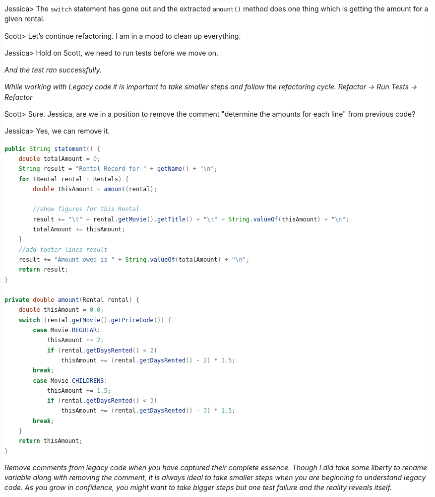 Jessica> The `switch` statement has gone out and the extracted `amount()` method does one thing which is getting the amount for a given rental.

Scott> Let’s continue refactoring. I am in a mood to clean up everything.

Jessica> Hold on Scott, we need to run tests before we move on.

*And the test ran successfully.*

*While working with Legacy code it is important to take smaller steps and follow the refactoring cycle. Refactor -> Run Tests -> Refactor*

Scott> Sure. Jessica, are we in a position to remove the comment "determine the amounts for each line" from previous code?

Jessica&gt; Yes, we can remove it.</p>

```java
public String statement() {
    double totalAmount = 0;
    String result = "Rental Record for " + getName() + "\n";
    for (Rental rental : Rentals) {
        double thisAmount = amount(rental);

        //show figures for this Rental
        result += "\t" + rental.getMovie().getTitle() + "\t" + String.valueOf(thisAmount) + "\n";
        totalAmount += thisAmount;
    }
    //add footer lines result
    result += "Amount owed is " + String.valueOf(totalAmount) + "\n";
    return result;
}

private double amount(Rental rental) {
    double thisAmount = 0.0;
    switch (rental.getMovie().getPriceCode()) {
        case Movie.REGULAR:
            thisAmount += 2;
            if (rental.getDaysRented() < 2)
                thisAmount += (rental.getDaysRented() - 2) * 1.5;
        break;
        case Movie.CHILDRENS:
            thisAmount += 1.5;
            if (rental.getDaysRented() < 3)
                thisAmount += (rental.getDaysRented() - 3) * 1.5;
        break;
    }
    return thisAmount;
}
```
*Remove comments from legacy code when you have captured their complete essence. Though I did take some liberty to rename variable along with removing the comment, it is always ideal to take smaller steps when you are beginning to understand legacy code. As you grow in confidence, you might want to take bigger steps but one test failure and the reality reveals itself.*
